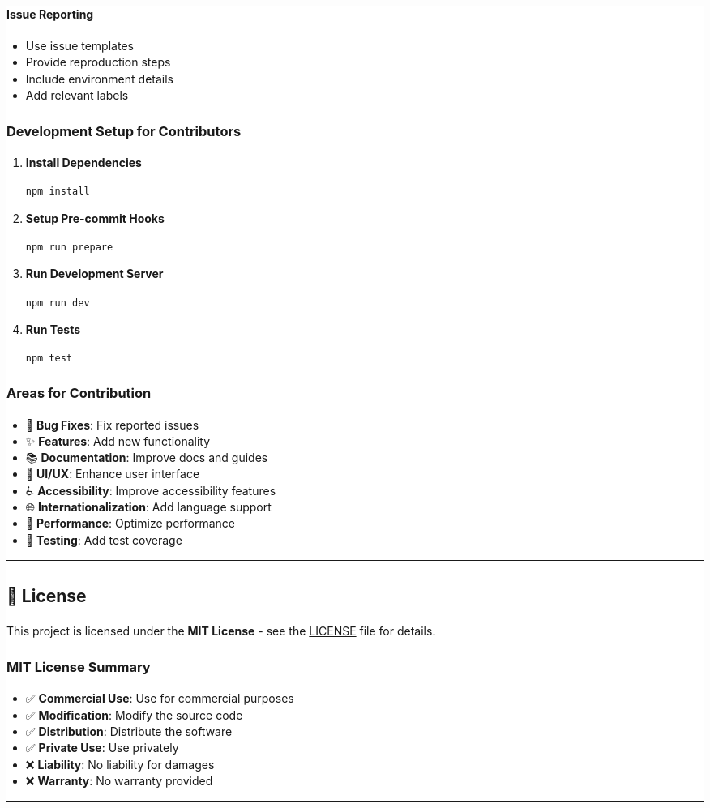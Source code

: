 #### **Issue Reporting**
- Use issue templates
- Provide reproduction steps
- Include environment details
- Add relevant labels

### **Development Setup for Contributors**

1. **Install Dependencies**
   ```bash
   npm install
   ```

2. **Setup Pre-commit Hooks**
   ```bash
   npm run prepare
   ```

3. **Run Development Server**
   ```bash
   npm run dev
   ```

4. **Run Tests**
   ```bash
   npm test
   ```

### **Areas for Contribution**

- 🐛 **Bug Fixes**: Fix reported issues
- ✨ **Features**: Add new functionality
- 📚 **Documentation**: Improve docs and guides
- 🎨 **UI/UX**: Enhance user interface
- ♿ **Accessibility**: Improve accessibility features
- 🌐 **Internationalization**: Add language support
- 🔧 **Performance**: Optimize performance
- 🧪 **Testing**: Add test coverage

---

## 📄 License

This project is licensed under the **MIT License** - see the [LICENSE](LICENSE) file for details.

### **MIT License Summary**

- ✅ **Commercial Use**: Use for commercial purposes
- ✅ **Modification**: Modify the source code
- ✅ **Distribution**: Distribute the software
- ✅ **Private Use**: Use privately
- ❌ **Liability**: No liability for damages
- ❌ **Warranty**: No warranty provided

---
